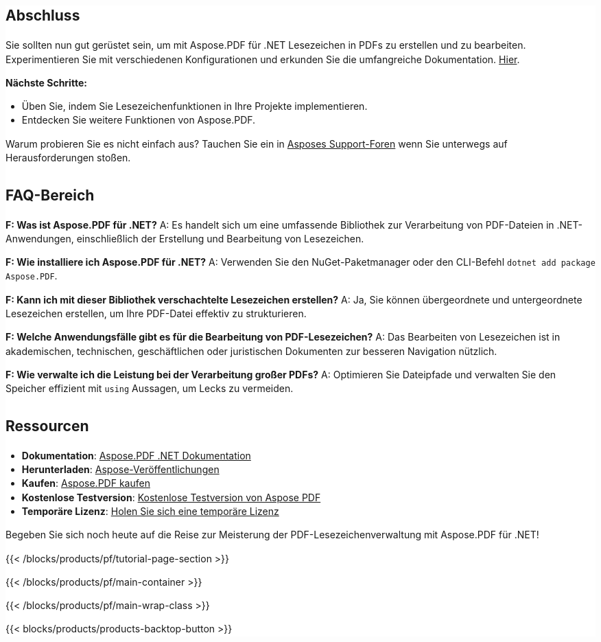 ## Abschluss

Sie sollten nun gut gerüstet sein, um mit Aspose.PDF für .NET Lesezeichen in PDFs zu erstellen und zu bearbeiten. Experimentieren Sie mit verschiedenen Konfigurationen und erkunden Sie die umfangreiche Dokumentation. [Hier](https://reference.aspose.com/pdf/net/).

**Nächste Schritte:**
- Üben Sie, indem Sie Lesezeichenfunktionen in Ihre Projekte implementieren.
- Entdecken Sie weitere Funktionen von Aspose.PDF.

Warum probieren Sie es nicht einfach aus? Tauchen Sie ein in [Asposes Support-Foren](https://forum.aspose.com/c/pdf/10) wenn Sie unterwegs auf Herausforderungen stoßen.

## FAQ-Bereich

**F: Was ist Aspose.PDF für .NET?**
A: Es handelt sich um eine umfassende Bibliothek zur Verarbeitung von PDF-Dateien in .NET-Anwendungen, einschließlich der Erstellung und Bearbeitung von Lesezeichen.

**F: Wie installiere ich Aspose.PDF für .NET?**
A: Verwenden Sie den NuGet-Paketmanager oder den CLI-Befehl `dotnet add package Aspose.PDF`.

**F: Kann ich mit dieser Bibliothek verschachtelte Lesezeichen erstellen?**
A: Ja, Sie können übergeordnete und untergeordnete Lesezeichen erstellen, um Ihre PDF-Datei effektiv zu strukturieren.

**F: Welche Anwendungsfälle gibt es für die Bearbeitung von PDF-Lesezeichen?**
A: Das Bearbeiten von Lesezeichen ist in akademischen, technischen, geschäftlichen oder juristischen Dokumenten zur besseren Navigation nützlich.

**F: Wie verwalte ich die Leistung bei der Verarbeitung großer PDFs?**
A: Optimieren Sie Dateipfade und verwalten Sie den Speicher effizient mit `using` Aussagen, um Lecks zu vermeiden.

## Ressourcen

- **Dokumentation**: [Aspose.PDF .NET Dokumentation](https://reference.aspose.com/pdf/net/)
- **Herunterladen**: [Aspose-Veröffentlichungen](https://releases.aspose.com/pdf/net/)
- **Kaufen**: [Aspose.PDF kaufen](https://purchase.aspose.com/buy)
- **Kostenlose Testversion**: [Kostenlose Testversion von Aspose PDF](https://releases.aspose.com/pdf/net/)
- **Temporäre Lizenz**: [Holen Sie sich eine temporäre Lizenz](https://purchase.aspose.com/temporary-license/)

Begeben Sie sich noch heute auf die Reise zur Meisterung der PDF-Lesezeichenverwaltung mit Aspose.PDF für .NET!

{{< /blocks/products/pf/tutorial-page-section >}}

{{< /blocks/products/pf/main-container >}}

{{< /blocks/products/pf/main-wrap-class >}}

{{< blocks/products/products-backtop-button >}}